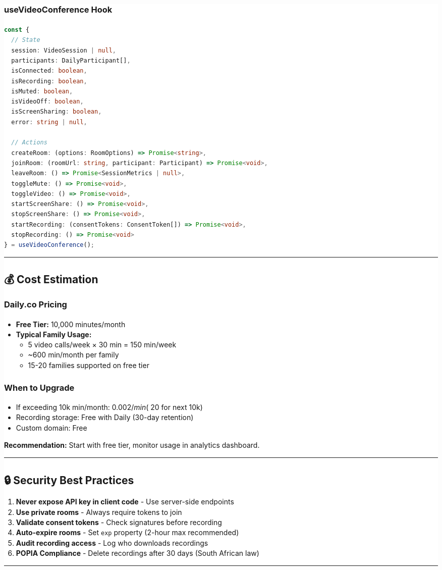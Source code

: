 ### useVideoConference Hook

```typescript
const {
  // State
  session: VideoSession | null,
  participants: DailyParticipant[],
  isConnected: boolean,
  isRecording: boolean,
  isMuted: boolean,
  isVideoOff: boolean,
  isScreenSharing: boolean,
  error: string | null,
  
  // Actions
  createRoom: (options: RoomOptions) => Promise<string>,
  joinRoom: (roomUrl: string, participant: Participant) => Promise<void>,
  leaveRoom: () => Promise<SessionMetrics | null>,
  toggleMute: () => Promise<void>,
  toggleVideo: () => Promise<void>,
  startScreenShare: () => Promise<void>,
  stopScreenShare: () => Promise<void>,
  startRecording: (consentTokens: ConsentToken[]) => Promise<void>,
  stopRecording: () => Promise<void>
} = useVideoConference();
```

---

## 💰 Cost Estimation

### Daily.co Pricing
- **Free Tier:** 10,000 minutes/month
- **Typical Family Usage:** 
  - 5 video calls/week × 30 min = 150 min/week
  - ~600 min/month per family
  - 15-20 families supported on free tier

### When to Upgrade
- If exceeding 10k min/month: $0.002/min (~$20 for next 10k)
- Recording storage: Free with Daily (30-day retention)
- Custom domain: Free

**Recommendation:** Start with free tier, monitor usage in analytics dashboard.

---

## 🔒 Security Best Practices

1. **Never expose API key in client code** - Use server-side endpoints
2. **Use private rooms** - Always require tokens to join
3. **Validate consent tokens** - Check signatures before recording
4. **Auto-expire rooms** - Set `exp` property (2-hour max recommended)
5. **Audit recording access** - Log who downloads recordings
6. **POPIA Compliance** - Delete recordings after 30 days (South African law)

---